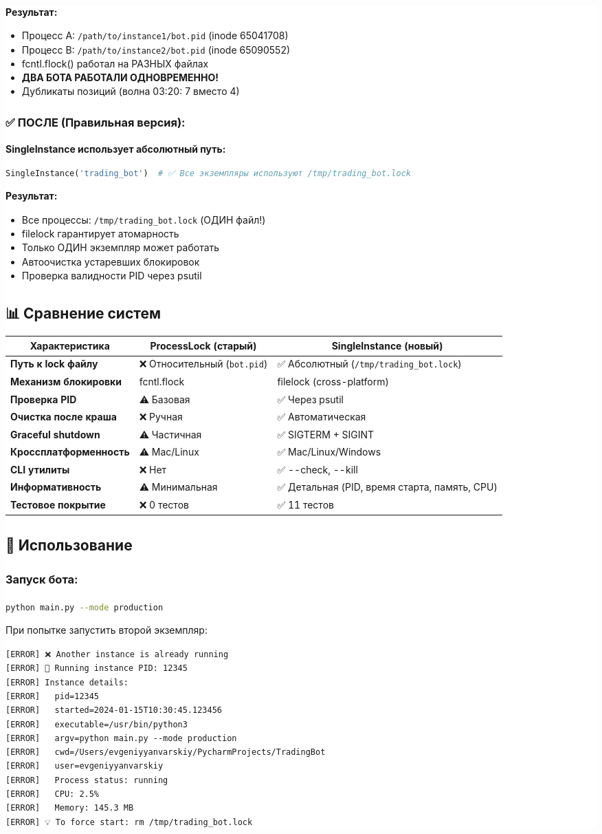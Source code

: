 **Результат:**
- Процесс A: `/path/to/instance1/bot.pid` (inode 65041708)
- Процесс B: `/path/to/instance2/bot.pid` (inode 65090552)
- fcntl.flock() работал на РАЗНЫХ файлах
- **ДВА БОТА РАБОТАЛИ ОДНОВРЕМЕННО!**
- Дубликаты позиций (волна 03:20: 7 вместо 4)

### ✅ ПОСЛЕ (Правильная версия):

**SingleInstance использует абсолютный путь:**
```python
SingleInstance('trading_bot')  # ✅ Все экземпляры используют /tmp/trading_bot.lock
```

**Результат:**
- Все процессы: `/tmp/trading_bot.lock` (ОДИН файл!)
- filelock гарантирует атомарность
- Только ОДИН экземпляр может работать
- Автоочистка устаревших блокировок
- Проверка валидности PID через psutil

## 📊 Сравнение систем

| Характеристика | ProcessLock (старый) | SingleInstance (новый) |
|----------------|---------------------|------------------------|
| **Путь к lock файлу** | ❌ Относительный (`bot.pid`) | ✅ Абсолютный (`/tmp/trading_bot.lock`) |
| **Механизм блокировки** | fcntl.flock | filelock (cross-platform) |
| **Проверка PID** | ⚠️ Базовая | ✅ Через psutil |
| **Очистка после краша** | ❌ Ручная | ✅ Автоматическая |
| **Graceful shutdown** | ⚠️ Частичная | ✅ SIGTERM + SIGINT |
| **Кроссплатформенность** | ⚠️ Mac/Linux | ✅ Mac/Linux/Windows |
| **CLI утилиты** | ❌ Нет | ✅ --check, --kill |
| **Информативность** | ⚠️ Минимальная | ✅ Детальная (PID, время старта, память, CPU) |
| **Тестовое покрытие** | ❌ 0 тестов | ✅ 11 тестов |

## 🚀 Использование

### Запуск бота:
```bash
python main.py --mode production
```

При попытке запустить второй экземпляр:
```
[ERROR] ❌ Another instance is already running
[ERROR] 📍 Running instance PID: 12345
[ERROR] Instance details:
[ERROR]   pid=12345
[ERROR]   started=2024-01-15T10:30:45.123456
[ERROR]   executable=/usr/bin/python3
[ERROR]   argv=python main.py --mode production
[ERROR]   cwd=/Users/evgeniyyanvarskiy/PycharmProjects/TradingBot
[ERROR]   user=evgeniyyanvarskiy
[ERROR]   Process status: running
[ERROR]   CPU: 2.5%
[ERROR]   Memory: 145.3 MB
[ERROR] 💡 To force start: rm /tmp/trading_bot.lock
```
